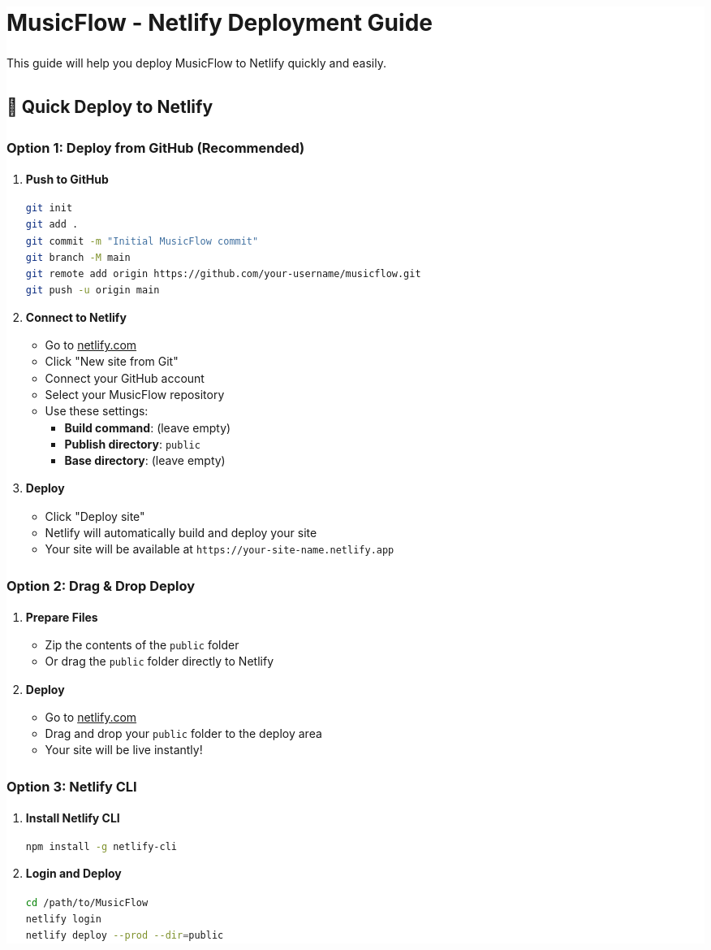 # MusicFlow - Netlify Deployment Guide

This guide will help you deploy MusicFlow to Netlify quickly and easily.

## 🚀 Quick Deploy to Netlify

### Option 1: Deploy from GitHub (Recommended)

1. **Push to GitHub**
   ```bash
   git init
   git add .
   git commit -m "Initial MusicFlow commit"
   git branch -M main
   git remote add origin https://github.com/your-username/musicflow.git
   git push -u origin main
   ```

2. **Connect to Netlify**
   - Go to [netlify.com](https://netlify.com)
   - Click "New site from Git"
   - Connect your GitHub account
   - Select your MusicFlow repository
   - Use these settings:
     - **Build command**: (leave empty)
     - **Publish directory**: `public`
     - **Base directory**: (leave empty)

3. **Deploy**
   - Click "Deploy site"
   - Netlify will automatically build and deploy your site
   - Your site will be available at `https://your-site-name.netlify.app`

### Option 2: Drag & Drop Deploy

1. **Prepare Files**
   - Zip the contents of the `public` folder
   - Or drag the `public` folder directly to Netlify

2. **Deploy**
   - Go to [netlify.com](https://netlify.com)
   - Drag and drop your `public` folder to the deploy area
   - Your site will be live instantly!

### Option 3: Netlify CLI

1. **Install Netlify CLI**
   ```bash
   npm install -g netlify-cli
   ```

2. **Login and Deploy**
   ```bash
   cd /path/to/MusicFlow
   netlify login
   netlify deploy --prod --dir=public
   ```
